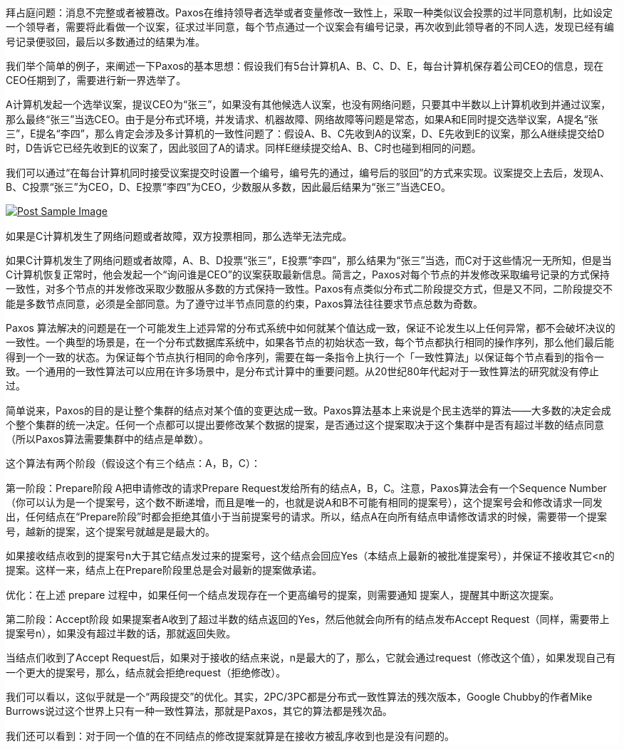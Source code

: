 拜占庭问题：消息不完整或者被篡改。Paxos在维持领导者选举或者变量修改一致性上，采取一种类似议会投票的过半同意机制，比如设定一个领导者，需要将此看做一个议案，征求过半同意，每个节点通过一个议案会有编号记录，再次收到此领导者的不同人选，发现已经有编号记录便驳回，最后以多数通过的结果为准。

我们举个简单的例子，来阐述一下Paxos的基本思想：假设我们有5台计算机A、B、C、D、E，每台计算机保存着公司CEO的信息，现在CEO任期到了，需要进行新一界选举了。

A计算机发起一个选举议案，提议CEO为“张三”，如果没有其他候选人议案，也没有网络问题，只要其中半数以上计算机收到并通过议案，那么最终“张三”当选CEO。由于是分布式环境，并发请求、机器故障、网络故障等问题是常态，如果A和E同时提交选举议案，A提名“张三”，E提名“李四”，那么肯定会涉及多计算机的一致性问题了：假设A、B、C先收到A的议案，D、E先收到E的议案，那么A继续提交给D时，D告诉它已经先收到E的议案了，因此驳回了A的请求。同样E继续提交给A、B、C时也碰到相同的问题。

我们可以通过“在每台计算机同时接受议案提交时设置一个编号，编号先的通过，编号后的驳回”的方式来实现。议案提交上去后，发现A、B、C投票“张三”为CEO，D、E投票“李四”为CEO，少数服从多数，因此最后结果为“张三”当选CEO。

<a href="#">
    <img src="{{ site.baseurl }}/img/paxos.png" alt="Post Sample Image">
</a>


如果是C计算机发生了网络问题或者故障，双方投票相同，那么选举无法完成。

如果C计算机发生了网络问题或者故障，A、B、D投票“张三”，E投票“李四”，那么结果为“张三”当选，而C对于这些情况一无所知，但是当C计算机恢复正常时，他会发起一个“询问谁是CEO”的议案获取最新信息。简言之，Paxos对每个节点的并发修改采取编号记录的方式保持一致性，对多个节点的并发修改采取少数服从多数的方式保持一致性。Paxos有点类似分布式二阶段提交方式，但是又不同，二阶段提交不能是多数节点同意，必须是全部同意。为了遵守过半节点同意的约束，Paxos算法往往要求节点总数为奇数。

Paxos 算法解决的问题是在一个可能发生上述异常的分布式系统中如何就某个值达成一致，保证不论发生以上任何异常，都不会破坏决议的一致性。一个典型的场景是，在一个分布式数据库系统中，如果各节点的初始状态一致，每个节点都执行相同的操作序列，那么他们最后能得到一个一致的状态。为保证每个节点执行相同的命令序列，需要在每一条指令上执行一个「一致性算法」以保证每个节点看到的指令一致。一个通用的一致性算法可以应用在许多场景中，是分布式计算中的重要问题。从20世纪80年代起对于一致性算法的研究就没有停止过。

简单说来，Paxos的目的是让整个集群的结点对某个值的变更达成一致。Paxos算法基本上来说是个民主选举的算法——大多数的决定会成个整个集群的统一决定。任何一个点都可以提出要修改某个数据的提案，是否通过这个提案取决于这个集群中是否有超过半数的结点同意（所以Paxos算法需要集群中的结点是单数）。

这个算法有两个阶段（假设这个有三个结点：A，B，C）：

第一阶段：Prepare阶段
A把申请修改的请求Prepare Request发给所有的结点A，B，C。注意，Paxos算法会有一个Sequence Number（你可以认为是一个提案号，这个数不断递增，而且是唯一的，也就是说A和B不可能有相同的提案号），这个提案号会和修改请求一同发出，任何结点在“Prepare阶段”时都会拒绝其值小于当前提案号的请求。所以，结点A在向所有结点申请修改请求的时候，需要带一个提案号，越新的提案，这个提案号就越是是最大的。

如果接收结点收到的提案号n大于其它结点发过来的提案号，这个结点会回应Yes（本结点上最新的被批准提案号），并保证不接收其它<n的提案。这样一来，结点上在Prepare阶段里总是会对最新的提案做承诺。

优化：在上述 prepare 过程中，如果任何一个结点发现存在一个更高编号的提案，则需要通知 提案人，提醒其中断这次提案。

第二阶段：Accept阶段
如果提案者A收到了超过半数的结点返回的Yes，然后他就会向所有的结点发布Accept Request（同样，需要带上提案号n），如果没有超过半数的话，那就返回失败。

当结点们收到了Accept Request后，如果对于接收的结点来说，n是最大的了，那么，它就会通过request（修改这个值），如果发现自己有一个更大的提案号，那么，结点就会拒绝request（拒绝修改）。

我们可以看以，这似乎就是一个“两段提交”的优化。其实，2PC/3PC都是分布式一致性算法的残次版本，Google Chubby的作者Mike Burrows说过这个世界上只有一种一致性算法，那就是Paxos，其它的算法都是残次品。

我们还可以看到：对于同一个值的在不同结点的修改提案就算是在接收方被乱序收到也是没有问题的。

